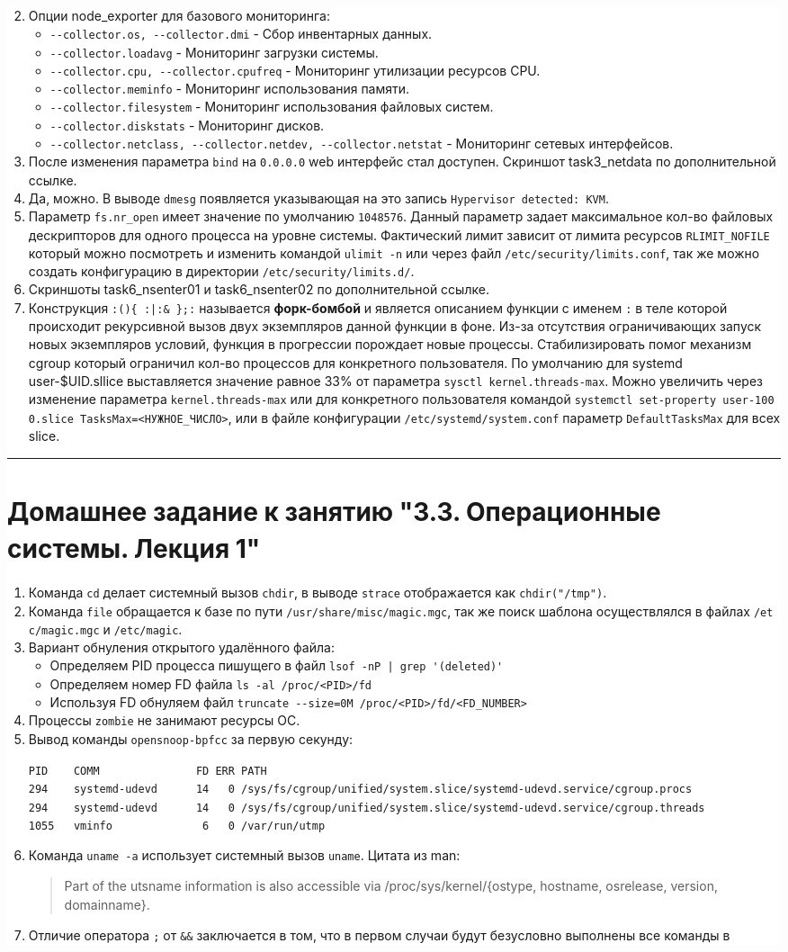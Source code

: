 2. Опции node_exporter для базового мониторинга:
    * `--collector.os, --collector.dmi` - Сбор инвентарных данных.
    * `--collector.loadavg` - Мониторинг загрузки системы.
    * `--collector.cpu, --collector.cpufreq` - Мониторинг утилизации ресурсов CPU.
    * `--collector.meminfo` - Мониторинг использования памяти.
    * `--collector.filesystem` - Мониторинг использования файловых систем.
    * `--collector.diskstats` - Мониторинг дисков.
    * `--collector.netclass, --collector.netdev, --collector.netstat` - Мониторинг сетевых интерфейсов.
3. После изменения параметра `bind` на `0.0.0.0` web интерфейс стал доступен. Скриншот task3_netdata по дополнительной
ссылке.
4. Да, можно. В выводе `dmesg` появляется указывающая на это запись `Hypervisor detected: KVM`.  
5. Параметр `fs.nr_open` имеет значение по умолчанию `1048576`. Данный параметр задает максимальное кол-во файловых
дескрипторов для одного процесса на уровне системы. Фактический лимит зависит от лимита ресурсов `RLIMIT_NOFILE` который
можно посмотреть и изменить командой `ulimit -n` или через файл `/etc/security/limits.conf`, так же можно создать
конфигурацию в директории `/etc/security/limits.d/`.
6. Скриншоты task6_nsenter01 и task6_nsenter02 по дополнительной ссылке.
7. Конструкция `:(){ :|:& };:` называется **форк-бомбой** и является описанием функции с именем `:` в теле которой
происходит рекурсивной вызов двух экземпляров данной функции в фоне. Из-за отсутствия ограничивающих запуск новых 
экземпляров условий, функция в прогрессии порождает новые процессы. Стабилизировать помог механизм cgroup который
ограничил кол-во процессов для конкретного пользователя. По умолчанию для systemd user-$UID.sllice выставляется значение
равное 33% от параметра `sysctl kernel.threads-max`. Можно увеличить через изменение параметра `kernel.threads-max` или
для конкретного пользователя командой `systemctl set-property user-1000.slice TasksMax=<НУЖНОЕ_ЧИСЛО>`, или в файле
конфигурации `/etc/systemd/system.conf` параметр `DefaultTasksMax` для всех slice.

---

# Домашнее задание к занятию "3.3. Операционные системы. Лекция 1"
1. Команда `cd` делает системный вызов `chdir`, в выводе `strace` отображается как `chdir("/tmp")`.
2. Команда `file` обращается к базе по пути `/usr/share/misc/magic.mgc`, так же поиск шаблона осуществлялся в файлах
`/etc/magic.mgc` и `/etc/magic`.
3. Вариант обнуления открытого удалённого файла:
    * Определяем PID процесса пишущего в файл `lsof -nP | grep '(deleted)'`
    * Определяем номер FD файла `ls -al /proc/<PID>/fd`
    * Используя FD обнуляем файл `truncate --size=0M /proc/<PID>/fd/<FD_NUMBER>` 
4. Процессы `zombie` не занимают ресурсы ОС.
5. Вывод команды `opensnoop-bpfcc` за первую секунду: 
    ```
    PID    COMM               FD ERR PATH
    294    systemd-udevd      14   0 /sys/fs/cgroup/unified/system.slice/systemd-udevd.service/cgroup.procs
    294    systemd-udevd      14   0 /sys/fs/cgroup/unified/system.slice/systemd-udevd.service/cgroup.threads
    1055   vminfo              6   0 /var/run/utmp
    ```
6. Команда `uname -a` использует системный вызов `uname`. Цитата из man:
    > Part of the utsname information is also accessible via /proc/sys/kernel/{ostype, hostname, osrelease, version,
      domainname}.
7. Отличие оператора `;` от `&&` заключается в том, что в первом случаи будут безусловно выполнены все команды в